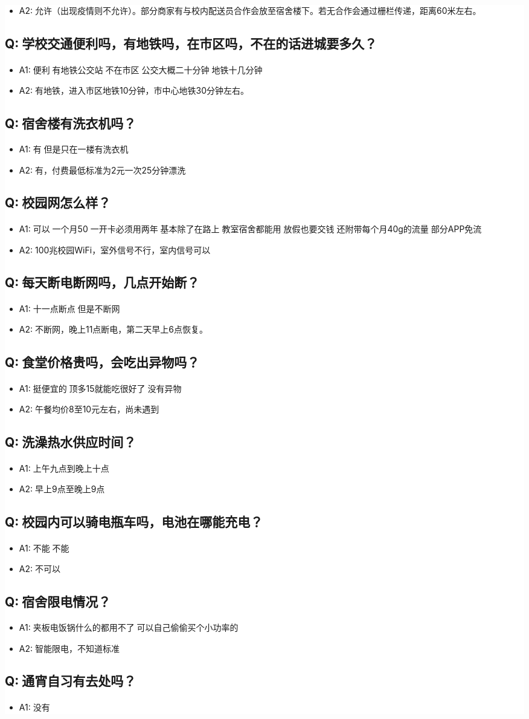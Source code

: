 - A2: 允许（出现疫情则不允许）。部分商家有与校内配送员合作会放至宿舍楼下。若无合作会通过栅栏传递，距离60米左右。

## Q: 学校交通便利吗，有地铁吗，在市区吗，不在的话进城要多久？

- A1: 便利 有地铁公交站 不在市区 公交大概二十分钟 地铁十几分钟

- A2: 有地铁，进入市区地铁10分钟，市中心地铁30分钟左右。

## Q: 宿舍楼有洗衣机吗？

- A1: 有 但是只在一楼有洗衣机

- A2: 有，付费最低标准为2元一次25分钟漂洗

## Q: 校园网怎么样？

- A1: 可以 一个月50 一开卡必须用两年 基本除了在路上 教室宿舍都能用 放假也要交钱 还附带每个月40g的流量 部分APP免流

- A2: 100兆校园WiFi，室外信号不行，室内信号可以

## Q: 每天断电断网吗，几点开始断？

- A1: 十一点断点 但是不断网

- A2: 不断网，晚上11点断电，第二天早上6点恢复。

## Q: 食堂价格贵吗，会吃出异物吗？

- A1: 挺便宜的 顶多15就能吃很好了 没有异物

- A2: 午餐均价8至10元左右，尚未遇到

## Q: 洗澡热水供应时间？

- A1: 上午九点到晚上十点

- A2: 早上9点至晚上9点

## Q: 校园内可以骑电瓶车吗，电池在哪能充电？

- A1: 不能 不能

- A2: 不可以

## Q: 宿舍限电情况？

- A1: 夹板电饭锅什么的都用不了 可以自己偷偷买个小功率的

- A2: 智能限电，不知道标准

## Q: 通宵自习有去处吗？

- A1: 没有
